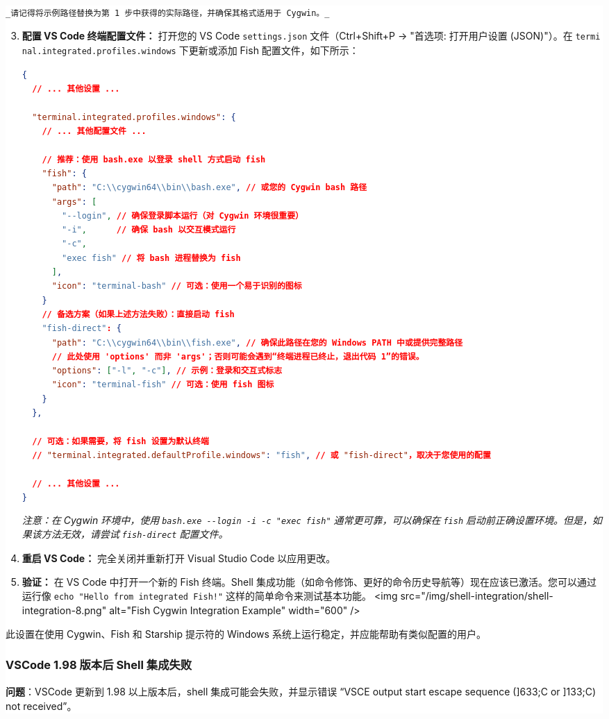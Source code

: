     _请记得将示例路径替换为第 1 步中获得的实际路径，并确保其格式适用于 Cygwin。_

3.  **配置 VS Code 终端配置文件：**
    打开您的 VS Code `settings.json` 文件（Ctrl+Shift+P -\> "首选项: 打开用户设置 (JSON)"）。在 `terminal.integrated.profiles.windows` 下更新或添加 Fish 配置文件，如下所示：

    ```json
    {
      // ... 其他设置 ...

      "terminal.integrated.profiles.windows": {
        // ... 其他配置文件 ...

        // 推荐：使用 bash.exe 以登录 shell 方式启动 fish
        "fish": {
          "path": "C:\\cygwin64\\bin\\bash.exe", // 或您的 Cygwin bash 路径
          "args": [
            "--login", // 确保登录脚本运行（对 Cygwin 环境很重要）
            "-i",      // 确保 bash 以交互模式运行
            "-c",
            "exec fish" // 将 bash 进程替换为 fish
          ],
          "icon": "terminal-bash" // 可选：使用一个易于识别的图标
        }
        // 备选方案（如果上述方法失败）：直接启动 fish
        "fish-direct": {
          "path": "C:\\cygwin64\\bin\\fish.exe", // 确保此路径在您的 Windows PATH 中或提供完整路径
          // 此处使用 'options' 而非 'args'；否则可能会遇到“终端进程已终止，退出代码 1”的错误。
          "options": ["-l", "-c"], // 示例：登录和交互式标志
          "icon": "terminal-fish" // 可选：使用 fish 图标
        }
      },

      // 可选：如果需要，将 fish 设置为默认终端
      // "terminal.integrated.defaultProfile.windows": "fish", // 或 "fish-direct"，取决于您使用的配置

      // ... 其他设置 ...
    }
    ```

    _注意：在 Cygwin 环境中，使用 `bash.exe --login -i -c "exec fish"` 通常更可靠，可以确保在 `fish` 启动前正确设置环境。但是，如果该方法无效，请尝试 `fish-direct` 配置文件。_

4.  **重启 VS Code：**
    完全关闭并重新打开 Visual Studio Code 以应用更改。

5.  **验证：**
    在 VS Code 中打开一个新的 Fish 终端。Shell 集成功能（如命令修饰、更好的命令历史导航等）现在应该已激活。您可以通过运行像 `echo "Hello from integrated Fish!"` 这样的简单命令来测试基本功能。 \<img src="/img/shell-integration/shell-integration-8.png" alt="Fish Cygwin Integration Example" width="600" /\>

此设置在使用 Cygwin、Fish 和 Starship 提示符的 Windows 系统上运行稳定，并应能帮助有类似配置的用户。

### VSCode 1.98 版本后 Shell 集成失败

**问题**：VSCode 更新到 1.98 以上版本后，shell 集成可能会失败，并显示错误 “VSCE output start escape sequence (]633;C or ]133;C) not received”。
